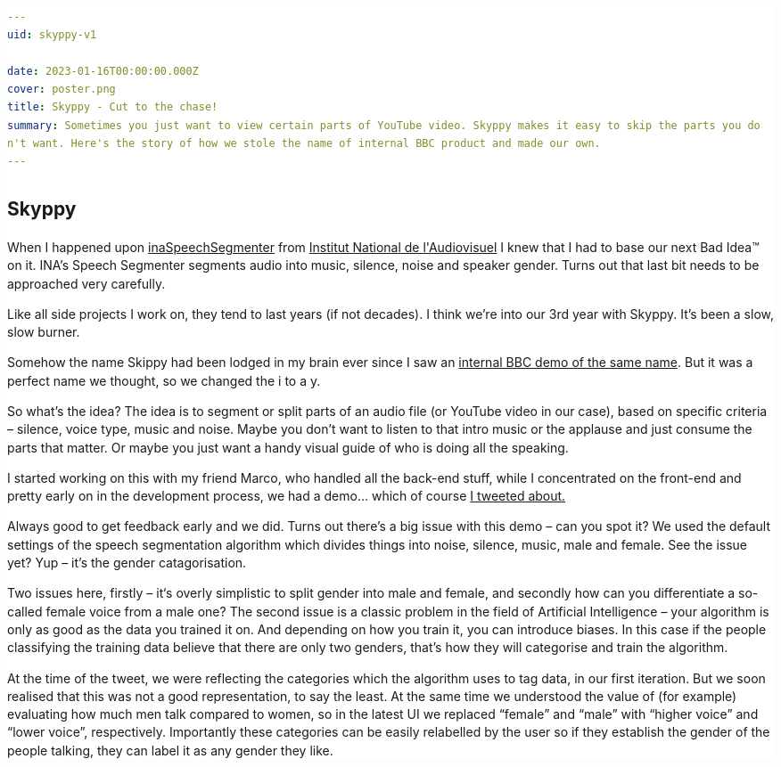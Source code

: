 ```yaml
---
uid: skyppy-v1

date: 2023-01-16T00:00:00.000Z
cover: poster.png
title: Skyppy - Cut to the chase!
summary: Sometimes you just want to view certain parts of YouTube video. Skyppy makes it easy to skip the parts you don't want. Here's the story of how we stole the name of internal BBC product and made our own.
---
```


## Skyppy

When I happened upon [inaSpeechSegmenter](https://github.com/ina-foss/inaSpeechSegmenter) from [Institut National de l'Audiovisuel](https://www.ina.fr/)
I knew that I had to base our next Bad Idea™ on it. INA’s Speech Segmenter segments audio into music, silence, noise and speaker gender. Turns out that last bit needs to be approached very carefully.

Like all side projects I work on, they tend to last years (if not decades). I think we’re into our 3rd year with Skyppy. It’s been a slow, slow burner. 

Somehow the name Skippy had been lodged in my brain ever since I saw an [internal BBC demo of the same name](https://bbcnewslabs.co.uk/news/2020/skippy-hack-to-home/). But it was a perfect name we thought, so we changed the i to a y.

So what’s the idea? The idea is to segment or split parts of an audio file (or YouTube video in our case), based on specific criteria – silence, voice type, music and  noise. Maybe you don’t want to listen to that intro music or the applause and just consume the parts that matter. Or maybe you just want a handy visual guide of who is doing all the speaking.

I started working on this with my friend Marco, who handled all the back-end stuff, while I concentrated on the front-end and pretty early on in the development process, we had a demo… which of course [I tweeted about.](
https://twitter.com/maboa/status/1220649076301189122)

Always good to get feedback early and we did. Turns out there’s a big issue with this demo – can you spot it? We used the default settings of the speech segmentation algorithm which divides things into noise, silence, music, male and female. See the issue yet? Yup – it’s the gender catagorisation. 

Two issues here, firstly – it‘s overly simplistic to split gender into male and female, and secondly how can you differentiate a so-called female voice from a male one? The second issue is a classic problem in the field of Artificial Intelligence – your algorithm is only as good as the data you trained it on. And depending on how you train it, you can introduce biases. In this case if the people classifying the training data believe that there are only two genders, that’s how they will categorise and train the algorithm. 

At the time of the tweet, we were reflecting the categories which the algorithm uses to tag data, in our first iteration. But we soon realised that this was not a good representation, to say the least. At the same time we understood the value of (for example) evaluating how much men talk compared to women, so in the latest UI we replaced “female” and “male” with “higher voice” and “lower voice”, respectively. Importantly these categories can be easily relabelled by the user so if they establish the gender of the people talking, they can label it as any gender they like.
